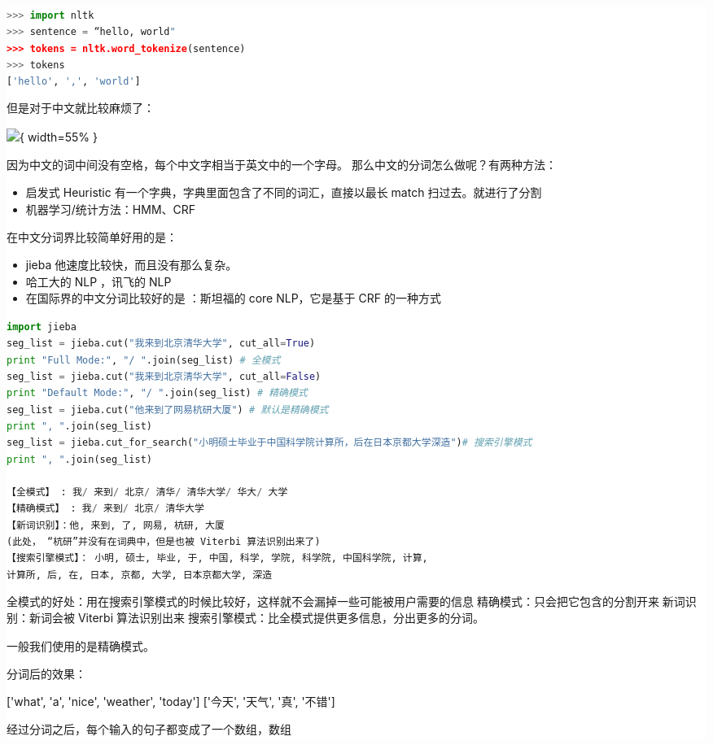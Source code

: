 ```python
>>> import nltk
>>> sentence = “hello, world"
>>> tokens = nltk.word_tokenize(sentence)
>>> tokens
['hello', ',', 'world']
```

但是对于中文就比较麻烦了：

![](http://images.iterate.site/blog/image/180723/Jf4DIJ0B8m.png?imageslim){ width=55% }

因为中文的词中间没有空格，每个中文字相当于英文中的一个字母。
那么中文的分词怎么做呢？有两种方法：

- 启发式 Heuristic 有一个字典，字典里面包含了不同的词汇，直接以最长 match 扫过去。就进行了分割
- 机器学习/统计方法：HMM、CRF

在中文分词界比较简单好用的是：

- jieba 他速度比较快，而且没有那么复杂。
- 哈工大的 NLP ，讯飞的 NLP
- 在国际界的中文分词比较好的是 ：斯坦福的 core NLP，它是基于 CRF 的一种方式


```python
import jieba
seg_list = jieba.cut("我来到北京清华⼤学", cut_all=True)
print "Full Mode:", "/ ".join(seg_list) # 全模式
seg_list = jieba.cut("我来到北京清华⼤学", cut_all=False)
print "Default Mode:", "/ ".join(seg_list) # 精确模式
seg_list = jieba.cut("他来到了⽹易杭研⼤厦") # 默认是精确模式
print ", ".join(seg_list)
seg_list = jieba.cut_for_search("⼩明硕⼠毕业于中国科学院计算所，后在⽇本京都⼤学深造")# 搜索引擎模式
print ", ".join(seg_list)

【全模式】 : 我/ 来到/ 北京/ 清华/ 清华⼤学/ 华⼤/ ⼤学
【精确模式】 : 我/ 来到/ 北京/ 清华⼤学
【新词识别】：他, 来到, 了, ⽹易, 杭研, ⼤厦
(此处， “杭研”并没有在词典中，但是也被 Viterbi 算法识别出来了)
【搜索引擎模式】： ⼩明, 硕⼠, 毕业, 于, 中国, 科学, 学院, 科学院, 中国科学院, 计算,
计算所, 后, 在, ⽇本, 京都, ⼤学, ⽇本京都⼤学, 深造
```

全模式的好处：用在搜索引擎模式的时候比较好，这样就不会漏掉一些可能被用户需要的信息
精确模式：只会把它包含的分割开来
新词识别：新词会被 Viterbi 算法识别出来
搜索引擎模式：比全模式提供更多信息，分出更多的分词。

一般我们使用的是精确模式。

分词后的效果：

['what', 'a', 'nice', 'weather', 'today']
['今天', '天⽓', '真', '不错']

经过分词之后，每个输入的句子都变成了一个数组，数组
